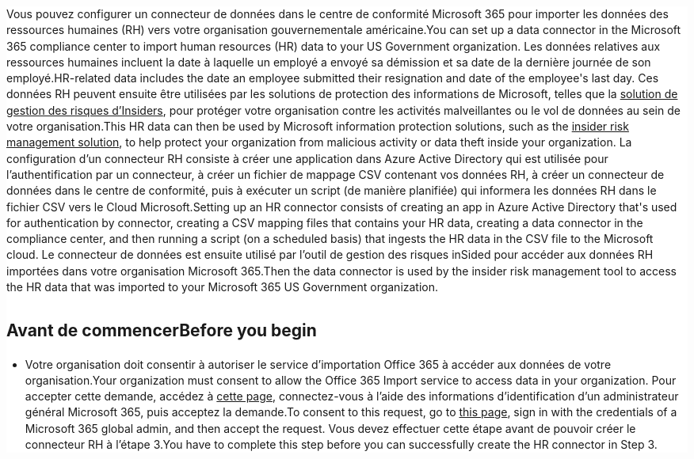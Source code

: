 <span data-ttu-id="c392f-105">Vous pouvez configurer un connecteur de données dans le centre de conformité Microsoft 365 pour importer les données des ressources humaines (RH) vers votre organisation gouvernementale américaine.</span><span class="sxs-lookup"><span data-stu-id="c392f-105">You can set up a data connector in the Microsoft 365 compliance center to import human resources (HR) data to your US Government organization.</span></span> <span data-ttu-id="c392f-106">Les données relatives aux ressources humaines incluent la date à laquelle un employé a envoyé sa démission et sa date de la dernière journée de son employé.</span><span class="sxs-lookup"><span data-stu-id="c392f-106">HR-related data includes the date an employee submitted their resignation and date of the employee's last day.</span></span> <span data-ttu-id="c392f-107">Ces données RH peuvent ensuite être utilisées par les solutions de protection des informations de Microsoft, telles que la [solution de gestion des risques d’Insiders](insider-risk-management.md), pour protéger votre organisation contre les activités malveillantes ou le vol de données au sein de votre organisation.</span><span class="sxs-lookup"><span data-stu-id="c392f-107">This HR data can then be used by Microsoft information protection solutions, such as the [insider risk management solution](insider-risk-management.md), to help protect your organization from malicious activity or data theft inside your organization.</span></span> <span data-ttu-id="c392f-108">La configuration d’un connecteur RH consiste à créer une application dans Azure Active Directory qui est utilisée pour l’authentification par un connecteur, à créer un fichier de mappage CSV contenant vos données RH, à créer un connecteur de données dans le centre de conformité, puis à exécuter un script (de manière planifiée) qui informera les données RH dans le fichier CSV vers le Cloud Microsoft.</span><span class="sxs-lookup"><span data-stu-id="c392f-108">Setting up an HR connector consists of creating an app in Azure Active Directory that's used for authentication by connector, creating a CSV mapping files that contains your HR data, creating a data connector in the compliance center, and then running a script (on a scheduled basis) that ingests the HR data in the CSV file to the Microsoft cloud.</span></span> <span data-ttu-id="c392f-109">Le connecteur de données est ensuite utilisé par l’outil de gestion des risques inSided pour accéder aux données RH importées dans votre organisation Microsoft 365.</span><span class="sxs-lookup"><span data-stu-id="c392f-109">Then the data connector is used by the insider risk management tool to access the HR data that was imported to your Microsoft 365 US Government organization.</span></span>

## <a name="before-you-begin"></a><span data-ttu-id="c392f-110">Avant de commencer</span><span class="sxs-lookup"><span data-stu-id="c392f-110">Before you begin</span></span>

- <span data-ttu-id="c392f-111">Votre organisation doit consentir à autoriser le service d’importation Office 365 à accéder aux données de votre organisation.</span><span class="sxs-lookup"><span data-stu-id="c392f-111">Your organization must consent to allow the Office 365 Import service to access data in your organization.</span></span> <span data-ttu-id="c392f-112">Pour accepter cette demande, accédez à [cette page](https://login.microsoftonline.com/common/oauth2/authorize?client_id=570d0bec-d001-4c4e-985e-3ab17fdc3073&response_type=code&redirect_uri=https://portal.azure.com/&nonce=1234&prompt=admin_consent), connectez-vous à l’aide des informations d’identification d’un administrateur général Microsoft 365, puis acceptez la demande.</span><span class="sxs-lookup"><span data-stu-id="c392f-112">To consent to this request, go to [this page](https://login.microsoftonline.com/common/oauth2/authorize?client_id=570d0bec-d001-4c4e-985e-3ab17fdc3073&response_type=code&redirect_uri=https://portal.azure.com/&nonce=1234&prompt=admin_consent), sign in with the credentials of a Microsoft 365 global admin, and then accept the request.</span></span> <span data-ttu-id="c392f-113">Vous devez effectuer cette étape avant de pouvoir créer le connecteur RH à l’étape 3.</span><span class="sxs-lookup"><span data-stu-id="c392f-113">You have to complete this step before you can successfully create the HR connector in Step 3.</span></span>
